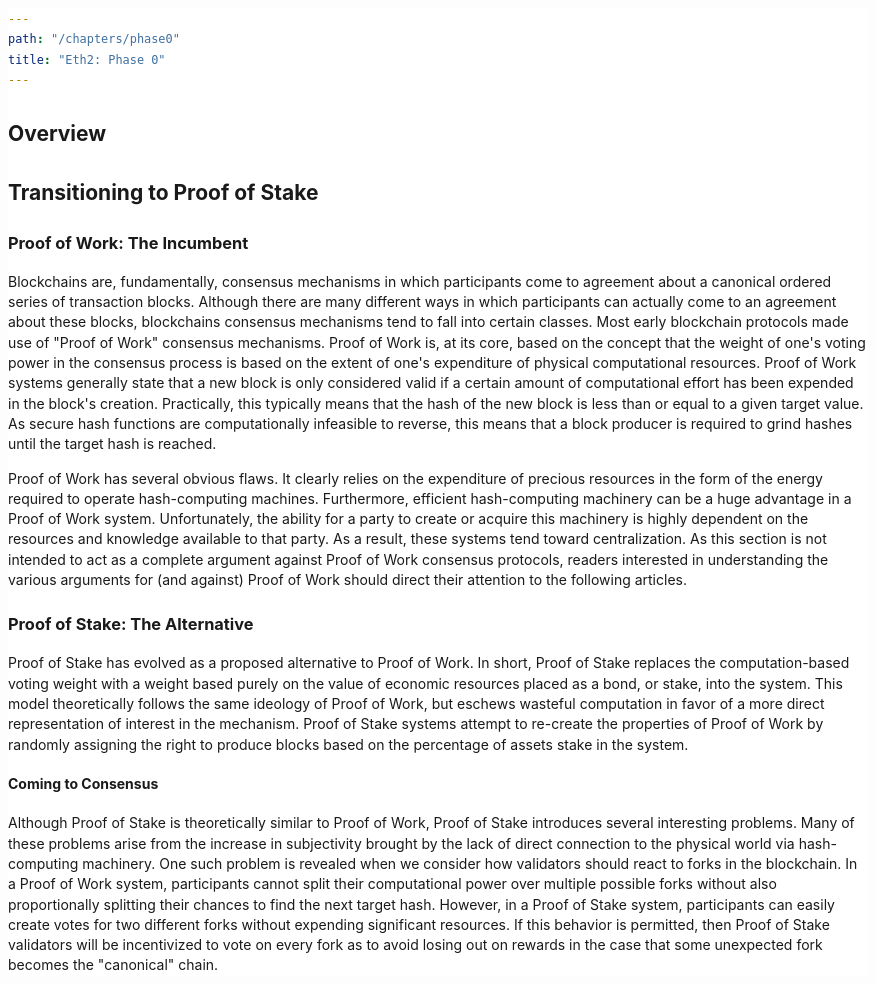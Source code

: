 ```yaml
---
path: "/chapters/phase0"
title: "Eth2: Phase 0"
---
```


## Overview

## Transitioning to Proof of Stake

### Proof of Work: The Incumbent
Blockchains are, fundamentally, consensus mechanisms in which participants come to agreement about a canonical ordered series of transaction blocks. Although there are many different ways in which participants can actually come to an agreement about these blocks, blockchains consensus mechanisms tend to fall into certain classes. Most early blockchain protocols made use of "Proof of Work" consensus mechanisms. Proof of Work is, at its core, based on the concept that the weight of one's voting power in the consensus process is based on the extent of one's expenditure of physical computational resources. Proof of Work systems generally state that a new block is only considered valid if a certain amount of computational effort has been expended in the block's creation. Practically, this typically means that the hash of the new block is less than or equal to a given target value. As secure hash functions are computationally infeasible to reverse, this means that a block producer is required to grind hashes until the target hash is reached.

Proof of Work has several obvious flaws. It clearly relies on the expenditure of precious resources in the form of the energy required to operate hash-computing machines. Furthermore, efficient hash-computing machinery can be a huge advantage in a Proof of Work system. Unfortunately, the ability for a party to create or acquire this machinery is highly dependent on the resources and knowledge available to that party. As a result, these systems tend toward centralization. As this section is not intended to act as a complete argument against Proof of Work consensus protocols, readers interested in understanding the various arguments for (and against) Proof of Work should direct their attention to the following articles.

### Proof of Stake: The Alternative
Proof of Stake has evolved as a proposed alternative to Proof of Work. In short, Proof of Stake replaces the computation-based voting weight with a weight based purely on the value of economic resources placed as a bond, or stake, into the system. This model theoretically follows the same ideology of Proof of Work, but eschews wasteful computation in favor of a more direct representation of interest in the mechanism. Proof of Stake systems attempt to re-create the properties of Proof of Work by randomly assigning the right to produce blocks based on the percentage of assets stake in the system.

#### Coming to Consensus
Although Proof of Stake is theoretically similar to Proof of Work, Proof of Stake introduces several interesting problems. Many of these problems arise from the increase in subjectivity brought by the lack of direct connection to the physical world via hash-computing machinery. One such problem is revealed when we consider how validators should react to forks in the blockchain. In a Proof of Work system, participants cannot split their computational power over multiple possible forks without also proportionally splitting their chances to find the next target hash. However, in a Proof of Stake system, participants can easily create votes for two different forks without expending significant resources. If this behavior is permitted, then Proof of Stake validators will be incentivized to vote on every fork as to avoid losing out on rewards in the case that some unexpected fork becomes the "canonical" chain.
